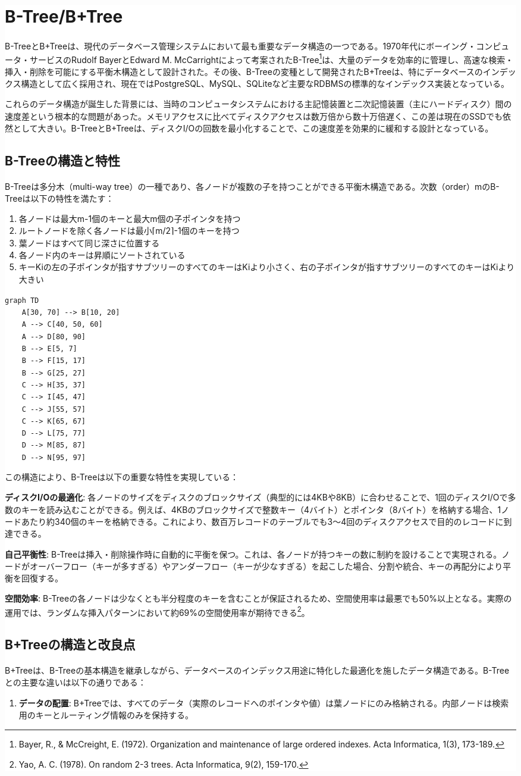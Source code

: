 # B-Tree/B+Tree

B-TreeとB+Treeは、現代のデータベース管理システムにおいて最も重要なデータ構造の一つである。1970年代にボーイング・コンピュータ・サービスのRudolf BayerとEdward M. McCarrightによって考案されたB-Tree[^1]は、大量のデータを効率的に管理し、高速な検索・挿入・削除を可能にする平衡木構造として設計された。その後、B-Treeの変種として開発されたB+Treeは、特にデータベースのインデックス構造として広く採用され、現在ではPostgreSQL、MySQL、SQLiteなど主要なRDBMSの標準的なインデックス実装となっている。

これらのデータ構造が誕生した背景には、当時のコンピュータシステムにおける主記憶装置と二次記憶装置（主にハードディスク）間の速度差という根本的な問題があった。メモリアクセスに比べてディスクアクセスは数万倍から数十万倍遅く、この差は現在のSSDでも依然として大きい。B-TreeとB+Treeは、ディスクI/Oの回数を最小化することで、この速度差を効果的に緩和する設計となっている。

## B-Treeの構造と特性

B-Treeは多分木（multi-way tree）の一種であり、各ノードが複数の子を持つことができる平衡木構造である。次数（order）mのB-Treeは以下の特性を満たす：

1. 各ノードは最大m-1個のキーと最大m個の子ポインタを持つ
2. ルートノードを除く各ノードは最小⌈m/2⌉-1個のキーを持つ
3. 葉ノードはすべて同じ深さに位置する
4. 各ノード内のキーは昇順にソートされている
5. キーKiの左の子ポインタが指すサブツリーのすべてのキーはKiより小さく、右の子ポインタが指すサブツリーのすべてのキーはKiより大きい

```mermaid
graph TD
    A[30, 70] --> B[10, 20]
    A --> C[40, 50, 60]
    A --> D[80, 90]
    B --> E[5, 7]
    B --> F[15, 17]
    B --> G[25, 27]
    C --> H[35, 37]
    C --> I[45, 47]
    C --> J[55, 57]
    C --> K[65, 67]
    D --> L[75, 77]
    D --> M[85, 87]
    D --> N[95, 97]
```

この構造により、B-Treeは以下の重要な特性を実現している：

**ディスクI/Oの最適化**: 各ノードのサイズをディスクのブロックサイズ（典型的には4KBや8KB）に合わせることで、1回のディスクI/Oで多数のキーを読み込むことができる。例えば、4KBのブロックサイズで整数キー（4バイト）とポインタ（8バイト）を格納する場合、1ノードあたり約340個のキーを格納できる。これにより、数百万レコードのテーブルでも3〜4回のディスクアクセスで目的のレコードに到達できる。

**自己平衡性**: B-Treeは挿入・削除操作時に自動的に平衡を保つ。これは、各ノードが持つキーの数に制約を設けることで実現される。ノードがオーバーフロー（キーが多すぎる）やアンダーフロー（キーが少なすぎる）を起こした場合、分割や統合、キーの再配分により平衡を回復する。

**空間効率**: B-Treeの各ノードは少なくとも半分程度のキーを含むことが保証されるため、空間使用率は最悪でも50%以上となる。実際の運用では、ランダムな挿入パターンにおいて約69%の空間使用率が期待できる[^2]。

## B+Treeの構造と改良点

B+Treeは、B-Treeの基本構造を継承しながら、データベースのインデックス用途に特化した最適化を施したデータ構造である。B-Treeとの主要な違いは以下の通りである：

1. **データの配置**: B+Treeでは、すべてのデータ（実際のレコードへのポインタや値）は葉ノードにのみ格納される。内部ノードは検索用のキーとルーティング情報のみを保持する。


[^1]: Bayer, R., & McCreight, E. (1972). Organization and maintenance of large ordered indexes. Acta Informatica, 1(3), 173-189.
[^2]: Yao, A. C. (1978). On random 2-3 trees. Acta Informatica, 9(2), 159-170.
[^3]: Lehman, P. L., & Yao, S. B. (1981). Efficient locking for concurrent operations on B-trees. ACM Transactions on Database Systems, 6(4), 650-670.
[^4]: Levandoski, J. J., Lomet, D. B., & Sengupta, S. (2013). The Bw-Tree: A B-tree for new hardware platforms. In 2013 IEEE 29th International Conference on Data Engineering (pp. 302-313).